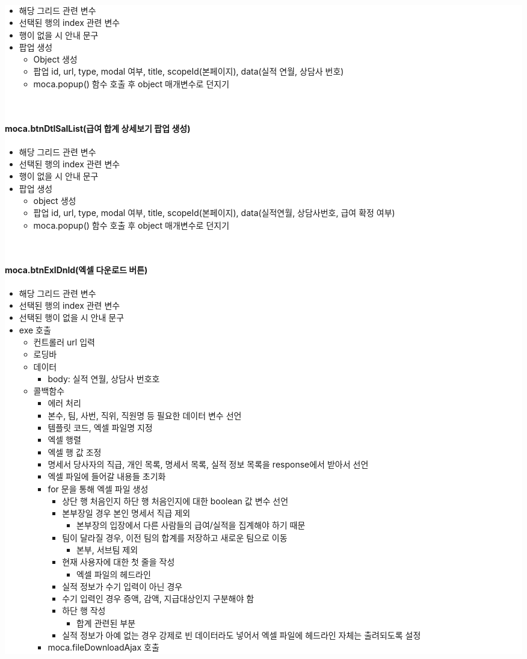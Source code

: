 - 해당 그리드 관련 변수
- 선택된 행의 index 관련 변수
- 행이 없을 시 안내 문구
- 팝업 생성
  - Object 생성
  - 팝업 id, url, type, modal 여부, title, scopeId(본페이지), data(실적 연월, 상담사 번호)
  - moca.popup() 함수 호출 후 object 매개변수로 던지기
  
<br>

#### moca.btnDtlSalList(급여 합계 상세보기 팝업 생성)

- 해당 그리드 관련 변수
- 선택된 행의 index 관련 변수
- 행이 없을 시 안내 문구
- 팝업 생성
  - object 생성
  - 팝업 id, url, type, modal 여부, title, scopeId(본페이지), data(실적연월, 상담사번호, 급여 확정 여부)
  - moca.popup() 함수 호출 후 object 매개변수로 던지기

<br>

#### moca.btnExlDnld(엑셀 다운로드 버튼)

- 해당 그리드 관련 변수
- 선택된 행의 index 관련 변수
- 선택된 행이 없을 시 안내 문구
- exe 호출
  - 컨트롤러 url 입력
  - 로딩바
  - 데이터
    - body: 실적 연월, 상담사 번호호
  - 콜백함수
    - 에러 처리
    - 본수, 팀, 사번, 직위, 직원명 등 필요한 데이터 변수 선언
    - 템플릿 코드, 엑셀 파일명 지정
    - 엑셀 행렬
    - 엑셀 행 값 조정
    - 명세서 당사자의 직급, 개인 목록, 명세서 목록, 실적 정보 목록을 response에서 받아서 선언
    - 엑셀 파일에 들어갈 내용들 초기화
    - for 문을 통해 엑셀 파일 생성
      - 상단 행 처음인지 하단 행 처음인지에 대한 boolean 값 변수 선언
      - 본부장일 경우 본인 명세서 직급 제외
        - 본부장의 입장에서 다른 사람들의 급여/실적을 집계해야 하기 때문
      - 팀이 달라질 경우, 이전 팀의 합계를 저장하고 새로운 팀으로 이동
        - 본부, 서브팀 제외
      - 현재 사용자에 대한 첫 줄을 작성
        - 엑셀 파일의 헤드라인
      - 실적 정보가 수기 입력이 아닌 경우
      - 수기 입력인 경우 증액, 감액, 지급대상인지 구분해야 함
      - 하단 행 작성
        - 합계 관련된 부분
      - 실적 정보가 아예 없는 경우 강제로 빈 데이터라도 넣어서 엑셀 파일에 헤드라인 자체는 출려되도록 설정
    - moca.fileDownloadAjax 호출
